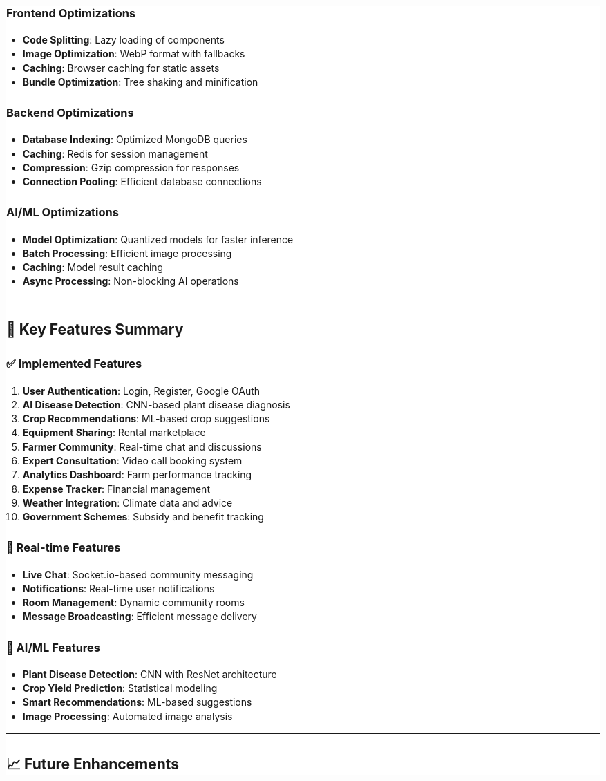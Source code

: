 ### Frontend Optimizations
- **Code Splitting**: Lazy loading of components
- **Image Optimization**: WebP format with fallbacks
- **Caching**: Browser caching for static assets
- **Bundle Optimization**: Tree shaking and minification

### Backend Optimizations
- **Database Indexing**: Optimized MongoDB queries
- **Caching**: Redis for session management
- **Compression**: Gzip compression for responses
- **Connection Pooling**: Efficient database connections

### AI/ML Optimizations
- **Model Optimization**: Quantized models for faster inference
- **Batch Processing**: Efficient image processing
- **Caching**: Model result caching
- **Async Processing**: Non-blocking AI operations

---

## 🎯 Key Features Summary

### ✅ Implemented Features
1. **User Authentication**: Login, Register, Google OAuth
2. **AI Disease Detection**: CNN-based plant disease diagnosis
3. **Crop Recommendations**: ML-based crop suggestions
4. **Equipment Sharing**: Rental marketplace
5. **Farmer Community**: Real-time chat and discussions
6. **Expert Consultation**: Video call booking system
7. **Analytics Dashboard**: Farm performance tracking
8. **Expense Tracker**: Financial management
9. **Weather Integration**: Climate data and advice
10. **Government Schemes**: Subsidy and benefit tracking

### 🔄 Real-time Features
- **Live Chat**: Socket.io-based community messaging
- **Notifications**: Real-time user notifications
- **Room Management**: Dynamic community rooms
- **Message Broadcasting**: Efficient message delivery

### 🤖 AI/ML Features
- **Plant Disease Detection**: CNN with ResNet architecture
- **Crop Yield Prediction**: Statistical modeling
- **Smart Recommendations**: ML-based suggestions
- **Image Processing**: Automated image analysis

---

## 📈 Future Enhancements

